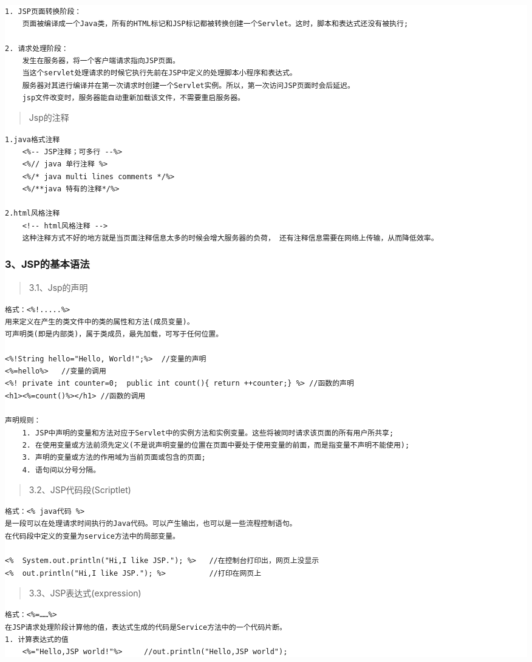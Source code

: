 	1. JSP页面转换阶段：
		页面被编译成一个Java类，所有的HTML标记和JSP标记都被转换创建一个Servlet。这时，脚本和表达式还没有被执行;

	2. 请求处理阶段：
		发生在服务器，将一个客户端请求指向JSP页面。
		当这个servlet处理请求的时候它执行先前在JSP中定义的处理脚本小程序和表达式。
		服务器对其进行编译并在第一次请求时创建一个Servlet实例。所以，第一次访问JSP页面时会后延迟。
		jsp文件改变时，服务器能自动重新加载该文件，不需要重启服务器。

> Jsp的注释

	1.java格式注释
		<%-- JSP注释；可多行 --%> 
		<%// java 单行注释 %>
		<%/* java multi lines comments */%> 
		<%/**java 特有的注释*/%>
	
	2.html风格注释
		<!-- html风格注释 -->
		这种注释方式不好的地方就是当页面注释信息太多的时候会增大服务器的负荷， 还有注释信息需要在网络上传输，从而降低效率。

<a name="3、JSP的基本语法"></a>
### 3、JSP的基本语法 ###

> 3.1、Jsp的声明 
	
	格式：<%!.....%> 
	用来定义在产生的类文件中的类的属性和方法(成员变量)。
	可声明类(即是内部类)，属于类成员，最先加载，可写于任何位置。
	
	<%!String hello="Hello, World!";%>  //变量的声明
	<%=hello%>   //变量的调用
	<%! private int counter=0;  public int count(){ return ++counter;} %> //函数的声明
	<h1><%=count()%></h1> //函数的调用

	声明规则：
		1. JSP中声明的变量和方法对应于Servlet中的实例方法和实例变量。这些将被同时请求该页面的所有用户所共享;
		2. 在使用变量或方法前须先定义(不是说声明变量的位置在页面中要处于使用变量的前面，而是指变量不声明不能使用);
		3. 声明的变量或方法的作用域为当前页面或包含的页面;
		4. 语句间以分号分隔。

> 3.2、JSP代码段(Scriptlet)  

	格式：<% java代码 %>
	是一段可以在处理请求时间执行的Java代码。可以产生输出，也可以是一些流程控制语句。
	在代码段中定义的变量为service方法中的局部变量。

	<%  System.out.println("Hi,I like JSP."); %>   //在控制台打印出，网页上没显示
	<%  out.println("Hi,I like JSP."); %>          //打印在网页上

> 3.3、JSP表达式(expression)  

	格式：<%=……%>
	在JSP请求处理阶段计算他的值，表达式生成的代码是Service方法中的一个代码片断。
	1. 计算表达式的值
		<%="Hello,JSP world!"%>     //out.println("Hello,JSP world");
